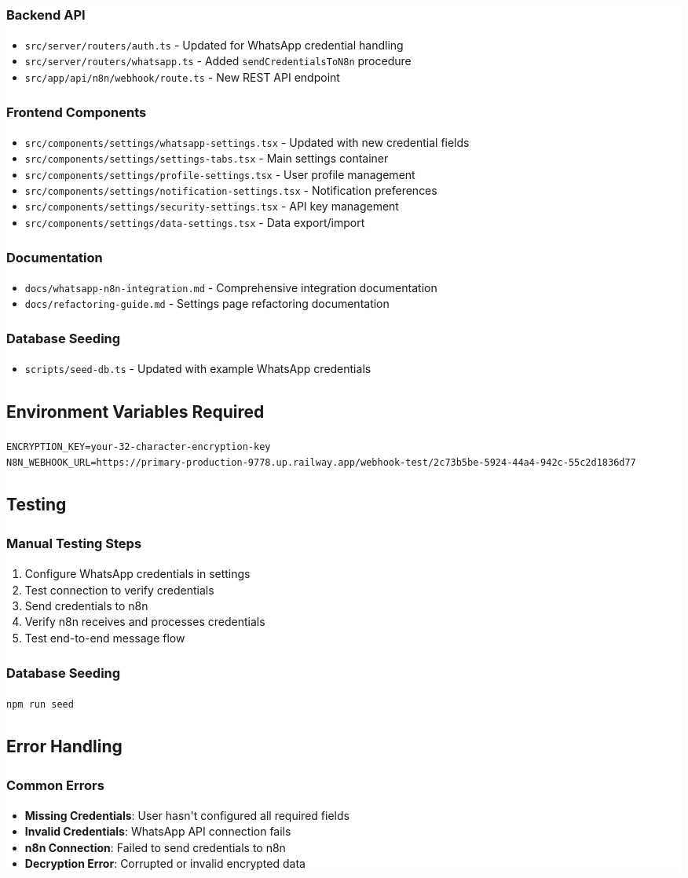 ### Backend API
- `src/server/routers/auth.ts` - Updated for WhatsApp credential handling
- `src/server/routers/whatsapp.ts` - Added `sendCredentialsToN8n` procedure
- `src/app/api/n8n/webhook/route.ts` - New REST API endpoint

### Frontend Components
- `src/components/settings/whatsapp-settings.tsx` - Updated with new credential fields
- `src/components/settings/settings-tabs.tsx` - Main settings container
- `src/components/settings/profile-settings.tsx` - User profile management
- `src/components/settings/notification-settings.tsx` - Notification preferences
- `src/components/settings/security-settings.tsx` - API key management
- `src/components/settings/data-settings.tsx` - Data export/import

### Documentation
- `docs/whatsapp-n8n-integration.md` - Comprehensive integration documentation
- `docs/refactoring-guide.md` - Settings page refactoring documentation

### Database Seeding
- `scripts/seed-db.ts` - Updated with example WhatsApp credentials

## Environment Variables Required

```env
ENCRYPTION_KEY=your-32-character-encryption-key
N8N_WEBHOOK_URL=https://primary-production-9778.up.railway.app/webhook-test/2c73b5be-5924-44a4-942c-55c2d1836d77
```

## Testing

### Manual Testing Steps
1. Configure WhatsApp credentials in settings
2. Test connection to verify credentials
3. Send credentials to n8n
4. Verify n8n receives and processes credentials
5. Test end-to-end message flow

### Database Seeding
```bash
npm run seed
```

## Error Handling

### Common Errors
- **Missing Credentials**: User hasn't configured all required fields
- **Invalid Credentials**: WhatsApp API connection fails
- **n8n Connection**: Failed to send credentials to n8n
- **Decryption Error**: Corrupted or invalid encrypted data

